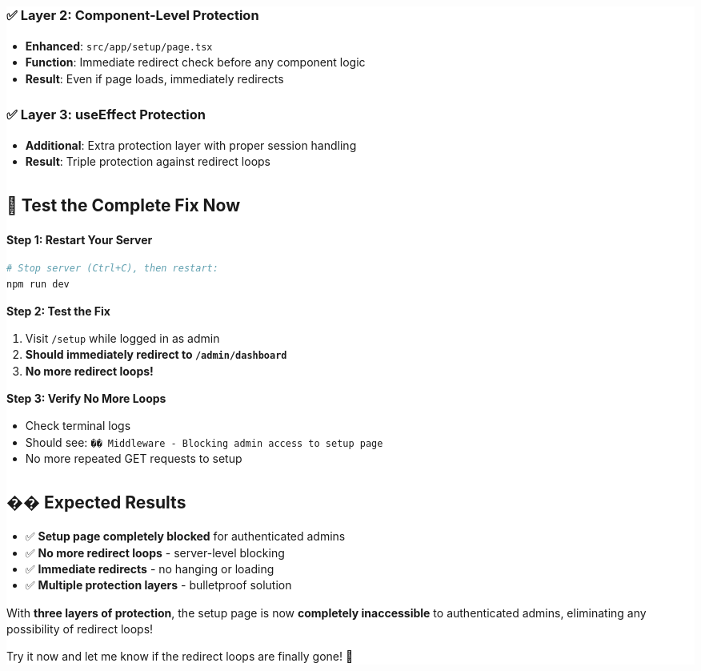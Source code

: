 ### ✅ **Layer 2: Component-Level Protection**
- **Enhanced**: `src/app/setup/page.tsx`
- **Function**: Immediate redirect check before any component logic
- **Result**: Even if page loads, immediately redirects

### ✅ **Layer 3: useEffect Protection**
- **Additional**: Extra protection layer with proper session handling
- **Result**: Triple protection against redirect loops

## 🚀 **Test the Complete Fix Now**

**Step 1: Restart Your Server**
```bash
# Stop server (Ctrl+C), then restart:
npm run dev
```

**Step 2: Test the Fix**
1. Visit `/setup` while logged in as admin
2. **Should immediately redirect to `/admin/dashboard`**
3. **No more redirect loops!**

**Step 3: Verify No More Loops**
- Check terminal logs
- Should see: `�� Middleware - Blocking admin access to setup page`
- No more repeated GET requests to setup

## �� **Expected Results**

- ✅ **Setup page completely blocked** for authenticated admins
- ✅ **No more redirect loops** - server-level blocking
- ✅ **Immediate redirects** - no hanging or loading
- ✅ **Multiple protection layers** - bulletproof solution

With **three layers of protection**, the setup page is now **completely inaccessible** to authenticated admins, eliminating any possibility of redirect loops! 

Try it now and let me know if the redirect loops are finally gone! 🚀


